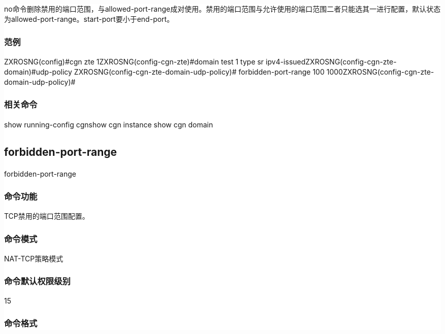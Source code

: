 
no命令删除禁用的端口范围，与allowed-port-range成对使用。禁用的端口范围与允许使用的端口范围二者只能选其一进行配置，默认状态为allowed-port-range。start-port要小于end-port。






### 范例 


ZXROSNG(config)#cgn zte 1ZXROSNG(config-cgn-zte)#domain test 1 type sr ipv4-issuedZXROSNG(config-cgn-zte-domain)#udp-policy ZXROSNG(config-cgn-zte-domain-udp-policy)# forbidden-port-range 100 1000ZXROSNG(config-cgn-zte-domain-udp-policy)#





### 相关命令 


show running-config cgnshow cgn instance show cgn domain



## forbidden-port-range 


forbidden-port-range 




### 命令功能 


TCP禁用的端口范围配置。 






### 命令模式 


 NAT-TCP策略模式  






### 命令默认权限级别 


15 






### 命令格式 


